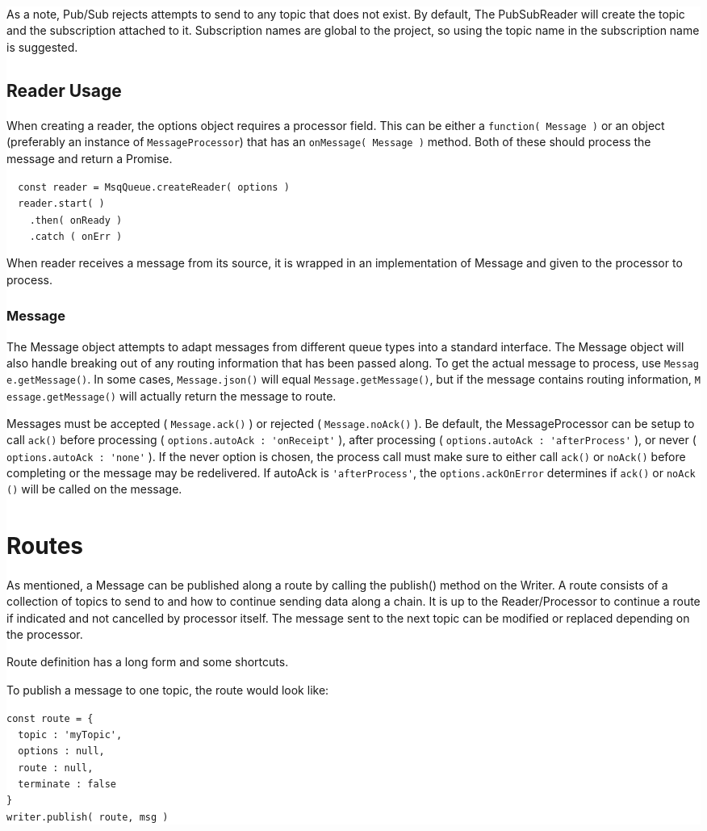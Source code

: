   As a note, Pub/Sub rejects attempts to send to any topic that does not exist. By default, The PubSubReader will create the topic and the subscription attached to it. Subscription names are global to the project, so using the topic name in the subscription name is suggested.

## Reader Usage

  When creating a reader, the options object requires a processor field. This can be either a `function( Message )` or an object (preferably an instance of `MessageProcessor`) that has an `onMessage( Message )` method. Both of these should process the message and return a Promise.

  ```
    const reader = MsqQueue.createReader( options )
    reader.start( )
      .then( onReady ) 
      .catch ( onErr )
  ```

  When reader receives a message from its source, it is wrapped in an implementation of Message
  and given to the processor to process.

### Message
  
  The Message object attempts to adapt messages from different queue types into a standard interface.
  The Message object will also handle breaking out of any routing information that has been passed along.
  To get the actual message to process, use `Message.getMessage()`. In some cases, `Message.json()` will equal `Message.getMessage()`, but if the message contains routing information, `Message.getMessage()` will actually return the message to route.

  Messages must be accepted ( `Message.ack()` ) or rejected ( `Message.noAck()` ). Be default, the MessageProcessor can be setup to call `ack()` before processing ( `options.autoAck : 'onReceipt'` ), after processing ( `options.autoAck : 'afterProcess'` ), or never ( `options.autoAck : 'none'` ). If the never option is chosen, the process call must make sure to either call `ack()` or `noAck()` before completing or the message may be redelivered. If autoAck is `'afterProcess'`, the `options.ackOnError` determines if `ack()` or `noAck()` will be called on the message.


# Routes

As mentioned, a Message can be published along a route by calling the publish() method on the Writer. A route consists of a collection of topics to send to and how to continue sending data along a chain. It is up to the Reader/Processor to continue a route if indicated and not cancelled by processor itself. The message sent to the next topic can be modified or replaced depending on the processor.

Route definition has a long form and some shortcuts.

To publish a message to one topic, the route would look like:

```
const route = {
  topic : 'myTopic',
  options : null,
  route : null,
  terminate : false
}
writer.publish( route, msg )
```
